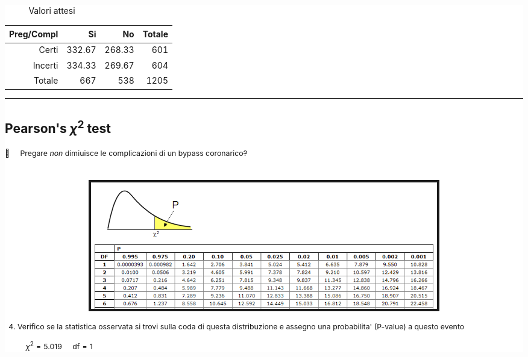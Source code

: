 &nbsp;&nbsp;&nbsp;&nbsp;&nbsp;&nbsp;&nbsp;&nbsp;&nbsp; Valori attesi

<center>

| Preg/Compl | Si | No | Totale |
| ----: | -----: | ----: | ----: |
| Certi | 332.67  |  268.33  | 601  |
| Incerti | 334.33  | 269.67   | 604 |
| Totale | 667 | 538  | 1205 |

</center>
</div>
</div>
</div>


---
## Pearson's $\chi^2$ test

<div style="font-size: 88%" >

:pushpin: &nbsp;&nbsp;&nbsp; Pregare *non* dimiuisce le complicazioni di un bypass coronarico<s>?</s>

<span style="display:block; height:10px;"></span>

<center>
<img src="./img/hypothesis_testing/chitable.png" img height="210px" border="4px"/>
</center>

4. Verifico se la statistica osservata si trovi sulla coda di questa distribuzione e assegno una probabilita' (P-value) a questo evento

&nbsp;&nbsp;&nbsp;&nbsp;&nbsp;&nbsp;&nbsp;&nbsp;&nbsp; $\chi^2 = 5.019$ &nbsp;&nbsp;&nbsp; $\text{df} = 1$


</div>
